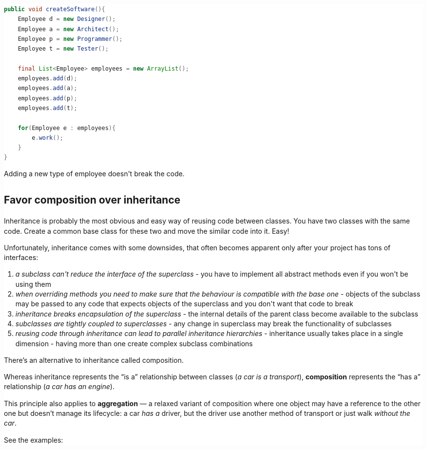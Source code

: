 ```java
public void createSoftware(){
    Employee d = new Designer();
    Employee a = new Architect();
    Employee p = new Programmer();
    Employee t = new Tester();
    
    final List<Employee> employees = new ArrayList();
    employees.add(d);
    employees.add(a);
    employees.add(p);
    employees.add(t);
    
    for(Employee e : employees){
        e.work();
    }
}
```

Adding a new type of employee doesn't break the code.

## Favor composition over inheritance

Inheritance is probably the most obvious and easy way of reusing code between classes. 
You have two classes with the same code. 
Create a common base class for these two and move the similar code into it. Easy!

Unfortunately, inheritance comes with some downsides, that often becomes apparent only after your project has tons of interfaces:

1. *a subclass can't reduce the interface of the superclass* - you have to implement all abstract methods even if you won't be using them
2. *when overriding methods you need to make sure that the behaviour is compatible with the base one* - objects of the subclass may be passed to any code that expects objects of the superclass and you don't want that code to break
3. *inheritance breaks encapsulation of the superclass* - the internal details of the parent class become available to the subclass
4. *subclasses are tightly coupled to superclasses* - any change in superclass may break the functionality of subclasses
5. *reusing code through inheritance can lead to parallel inheritance hierarchies* - inheritance usually takes place in a single dimension - having more than one create complex subclass combinations

There’s an alternative to inheritance called composition.

Whereas inheritance represents the “is a” relationship between classes (_a car is a transport_), **composition** represents the “has a” relationship (_a car has an engine_).

This principle also applies to **aggregation** — a relaxed variant of composition where one object may have a reference to the other one but doesn’t manage its lifecycle: a car _has a_ driver, but the driver use another method of transport or just walk _without the car_.

See the examples:
